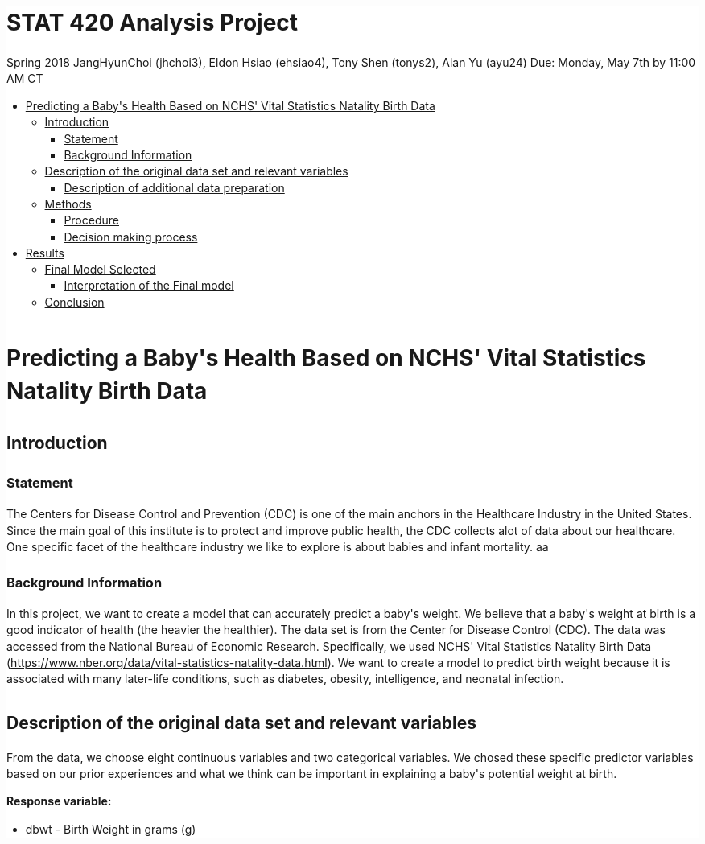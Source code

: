 STAT 420 Analysis Project
================
Spring 2018 JangHyunChoi (jhchoi3), Eldon Hsiao (ehsiao4), Tony Shen (tonys2), Alan Yu (ayu24)
Due: Monday, May 7th by 11:00 AM CT

-   [Predicting a Baby's Health Based on NCHS' Vital Statistics Natality Birth Data](#predicting-a-babys-health-based-on-nchs-vital-statistics-natality-birth-data)
    -   [Introduction](#introduction)
        -   [Statement](#statement)
        -   [Background Information](#background-information)
    -   [Description of the original data set and relevant variables](#description-of-the-original-data-set-and-relevant-variables)
        -   [Description of additional data preparation](#description-of-additional-data-preparation)
    -   [Methods](#methods)
        -   [Procedure](#procedure)
        -   [Decision making process](#decision-making-process)
-   [Results](#results)
    -   [Final Model Selected](#final-model-selected)
        -   [Interpretation of the Final model](#interpretation-of-the-final-model)
    -   [Conclusion](#conclusion)

Predicting a Baby's Health Based on NCHS' Vital Statistics Natality Birth Data
==============================================================================

Introduction
------------

### Statement

The Centers for Disease Control and Prevention (CDC) is one of the main anchors in the Healthcare Industry in the United States. Since the main goal of this institute is to protect and improve public health, the CDC collects alot of data about our healthcare. One specific facet of the healthcare industry we like to explore is about babies and infant mortality. aa

### Background Information

In this project, we want to create a model that can accurately predict a baby's weight. We believe that a baby's weight at birth is a good indicator of health (the heavier the healthier). The data set is from the Center for Disease Control (CDC). The data was accessed from the National Bureau of Economic Research. Specifically, we used NCHS' Vital Statistics Natality Birth Data (<https://www.nber.org/data/vital-statistics-natality-data.html>). We want to create a model to predict birth weight because it is associated with many later-life conditions, such as diabetes, obesity, intelligence, and neonatal infection.

Description of the original data set and relevant variables
-----------------------------------------------------------

From the data, we choose eight continuous variables and two categorical variables. We chosed these specific predictor variables based on our prior experiences and what we think can be important in explaining a baby's potential weight at birth.

**Response variable:**

-   dbwt - Birth Weight in grams (g)
